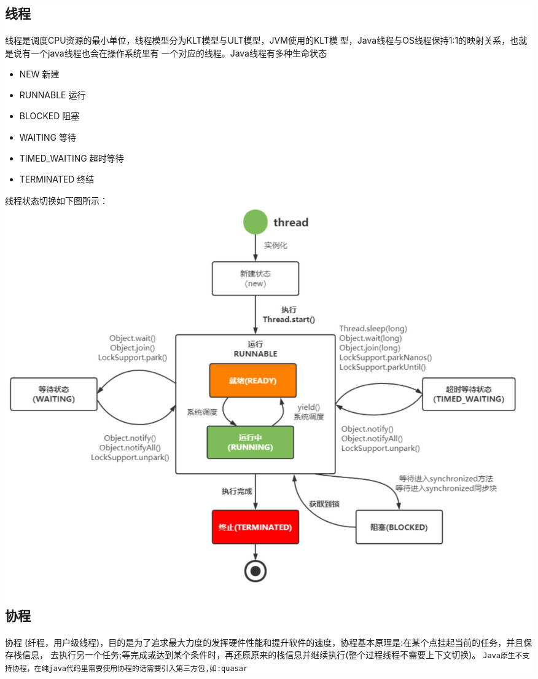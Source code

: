 ## 线程
线程是调度CPU资源的最小单位，线程模型分为KLT模型与ULT模型，JVM使用的KLT模
型，Java线程与OS线程保持1:1的映射关系，也就是说有一个java线程也会在操作系统里有
一个对应的线程。Java线程有多种生命状态

- NEW 新建

- RUNNABLE 运行

- BLOCKED 阻塞

- WAITING 等待

- TIMED_WAITING 超时等待

- TERMINATED 终结

线程状态切换如下图所示：
![thread_state](../../images/thread_state_change.png)

## 协程
协程 (纤程，用户级线程)，目的是为了追求最大力度的发挥硬件性能和提升软件的速度，协程基本原理是:在某个点挂起当前的任务，并且保存栈信息，
去执行另一个任务;等完成或达到某个条件时，再还原原来的栈信息并继续执行(整个过程线程不需要上下文切换)。
`Java原生不支持协程，在纯java代码里需要使用协程的话需要引入第三方包,如:quasar`
